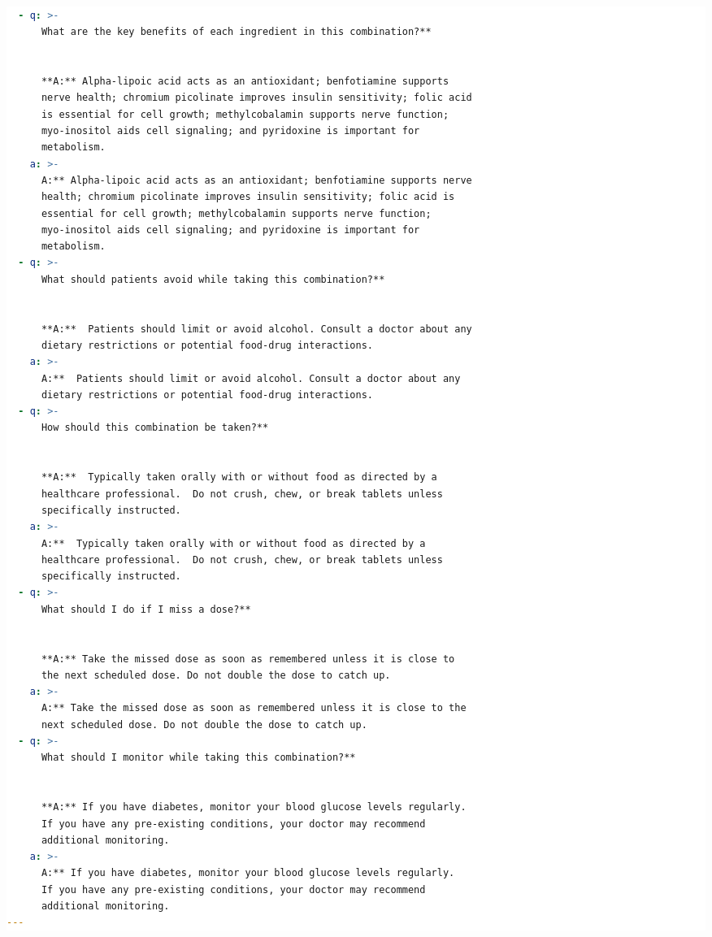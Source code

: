 ```yaml
  - q: >-
      What are the key benefits of each ingredient in this combination?**


      **A:** Alpha-lipoic acid acts as an antioxidant; benfotiamine supports
      nerve health; chromium picolinate improves insulin sensitivity; folic acid
      is essential for cell growth; methylcobalamin supports nerve function;
      myo-inositol aids cell signaling; and pyridoxine is important for
      metabolism.
    a: >-
      A:** Alpha-lipoic acid acts as an antioxidant; benfotiamine supports nerve
      health; chromium picolinate improves insulin sensitivity; folic acid is
      essential for cell growth; methylcobalamin supports nerve function;
      myo-inositol aids cell signaling; and pyridoxine is important for
      metabolism.
  - q: >-
      What should patients avoid while taking this combination?**


      **A:**  Patients should limit or avoid alcohol. Consult a doctor about any
      dietary restrictions or potential food-drug interactions.
    a: >-
      A:**  Patients should limit or avoid alcohol. Consult a doctor about any
      dietary restrictions or potential food-drug interactions.
  - q: >-
      How should this combination be taken?**


      **A:**  Typically taken orally with or without food as directed by a
      healthcare professional.  Do not crush, chew, or break tablets unless
      specifically instructed.
    a: >-
      A:**  Typically taken orally with or without food as directed by a
      healthcare professional.  Do not crush, chew, or break tablets unless
      specifically instructed.
  - q: >-
      What should I do if I miss a dose?**


      **A:** Take the missed dose as soon as remembered unless it is close to
      the next scheduled dose. Do not double the dose to catch up.
    a: >-
      A:** Take the missed dose as soon as remembered unless it is close to the
      next scheduled dose. Do not double the dose to catch up.
  - q: >-
      What should I monitor while taking this combination?**


      **A:** If you have diabetes, monitor your blood glucose levels regularly. 
      If you have any pre-existing conditions, your doctor may recommend
      additional monitoring.
    a: >-
      A:** If you have diabetes, monitor your blood glucose levels regularly. 
      If you have any pre-existing conditions, your doctor may recommend
      additional monitoring.
---
```
